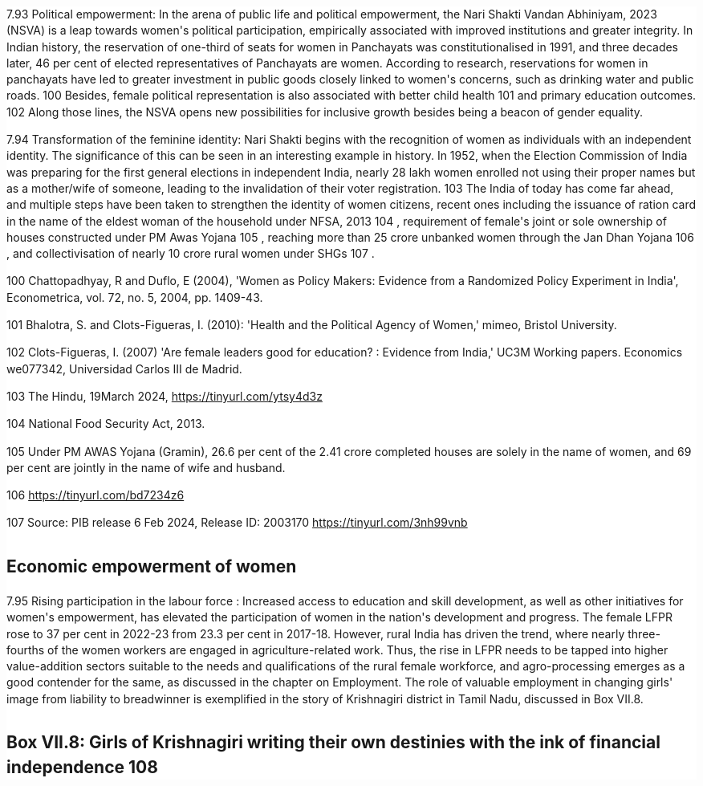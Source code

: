 7.93 Political empowerment: In the arena of public life and political empowerment, the Nari Shakti  Vandan Abhiniyam, 2023 (NSVA) is a leap towards women's political participation, empirically associated with improved institutions and greater integrity. In Indian history, the reservation of one-third of seats for women in Panchayats was constitutionalised in 1991, and three decades later, 46 per cent of elected representatives of Panchayats are women. According to  research, reservations for women in panchayats have led to greater investment in public goods closely linked to women's concerns, such as drinking water and public roads. 100  Besides, female  political  representation  is  also  associated  with  better  child  health 101   and  primary education outcomes. 102  Along those lines, the NSVA opens new possibilities for inclusive growth besides being a beacon of gender equality.

7.94 Transformation  of  the  feminine  identity:  Nari  Shakti begins  with  the  recognition  of women as individuals with an independent identity. The significance of this can be seen in an interesting example in history. In 1952, when the Election Commission of India was preparing for the first general elections in independent India, nearly 28 lakh women enrolled not using their proper names but as a mother/wife of someone, leading to the invalidation of their voter registration. 103  The India of today has come far ahead, and multiple steps have been taken to strengthen the identity of women citizens, recent ones including the issuance of ration card in the name of the eldest woman of the household under NFSA, 2013 104 , requirement of female's joint or sole ownership of houses constructed under PM Awas Yojana 105 , reaching more than 25 crore unbanked women through the Jan Dhan Yojana 106 , and collectivisation of nearly 10 crore rural women under SHGs 107 .

100    Chattopadhyay,  R  and  Duflo,  E  (2004),  'Women  as  Policy  Makers:  Evidence  from  a  Randomized  Policy Experiment in India', Econometrica, vol. 72, no. 5, 2004, pp. 1409-43.

101    Bhalotra,  S.  and  Clots-Figueras,  I.  (2010):  'Health  and  the  Political  Agency  of  Women,'  mimeo,  Bristol University.

102    Clots-Figueras,  I.  (2007)  'Are  female  leaders  good  for  education?  :  Evidence  from  India,'  UC3M  Working papers. Economics we077342, Universidad Carlos III de Madrid.

103    The Hindu, 19March 2024, https://tinyurl.com/ytsy4d3z

104    National Food Security Act, 2013.

105    Under PM AWAS Yojana (Gramin), 26.6 per cent of the 2.41 crore completed houses are solely in the name of women, and 69 per cent are jointly in the name of wife and husband.

106    https://tinyurl.com/bd7234z6

107    Source: PIB release 6 Feb 2024, Release ID: 2003170 https://tinyurl.com/3nh99vnb

## Economic empowerment of women

7.95 Rising  participation  in  the  labour  force :  Increased  access  to  education  and  skill development,  as  well  as  other  initiatives  for  women's  empowerment,  has  elevated  the participation of women in the nation's development and progress. The female LFPR rose to 37 per cent in 2022-23 from 23.3 per cent in 2017-18. However, rural India has driven the trend, where nearly three-fourths of the women workers are engaged in agriculture-related work. Thus, the rise in LFPR needs to be tapped into higher value-addition sectors suitable to the needs and qualifications of the rural female workforce, and agro-processing emerges as a good contender for the same, as discussed in the chapter on Employment. The role of valuable employment in changing girls' image from liability to breadwinner is exemplified in the story of Krishnagiri district in Tamil Nadu, discussed in Box VII.8.

## Box VII.8: Girls of Krishnagiri writing their own destinies with the ink of financial independence 108
